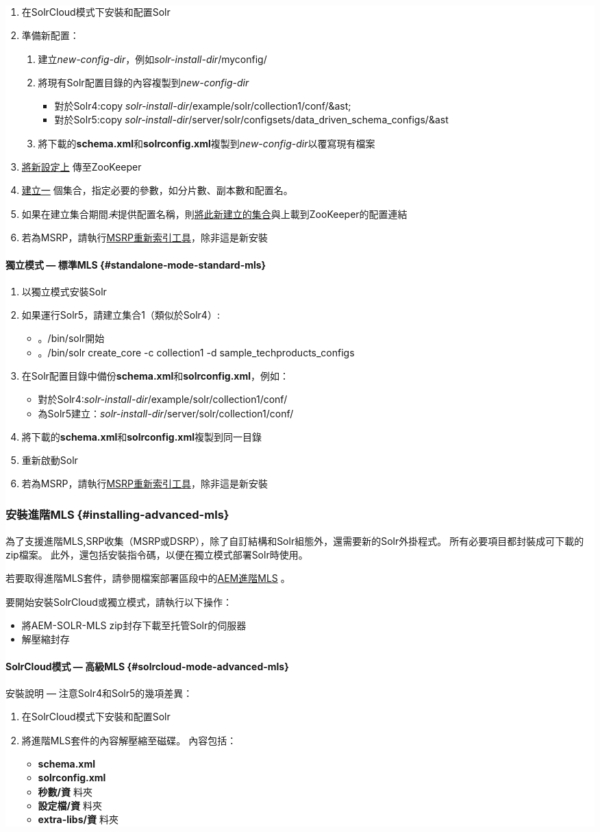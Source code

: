 1. 在SolrCloud模式下安裝和配置Solr
1. 準備新配置：

   1. 建立&#x200B;*new-config-dir*，例如&#x200B;*solr-install-dir*/myconfig/

   1. 將現有Solr配置目錄的內容複製到&#x200B;*new-config-dir*

      * 對於Solr4:copy *solr-install-dir*/example/solr/collection1/conf/&amp;ast;
      * 對於Solr5:copy *solr-install-dir*/server/solr/configsets/data_driven_schema_configs/&amp;ast
   1. 將下載的&#x200B;**schema.xml**&#x200B;和&#x200B;**solrconfig.xml**&#x200B;複製到&#x200B;*new-config-dir*&#x200B;以覆寫現有檔案


1. [將新設定上](#upload-a-configuration-to-zookeeper) 傳至ZooKeeper
1. [建立一](#create-a-collection) 個集合，指定必要的參數，如分片數、副本數和配置名。
1. 如果在建立集合期間*未*提供配置名稱，則[將此新建立的集合](#link-a-collection-to-a-configuration-set)與上載到ZooKeeper的配置連結

1. 若為MSRP，請執行[MSRP重新索引工具](msrp.md#msrp-reindex-tool)，除非這是新安裝

#### 獨立模式 — 標準MLS {#standalone-mode-standard-mls}

1. 以獨立模式安裝Solr
1. 如果運行Solr5，請建立集合1（類似於Solr4）:

   * 。/bin/solr開始
   * 。/bin/solr create_core -c collection1 -d sample_techproducts_configs

1. 在Solr配置目錄中備份&#x200B;**schema.xml**&#x200B;和&#x200B;**solrconfig.xml**，例如：

   * 對於Solr4:*solr-install-dir*/example/solr/collection1/conf/
   * 為Solr5建立：*solr-install-dir*/server/solr/collection1/conf/

1. 將下載的&#x200B;**schema.xml**&#x200B;和&#x200B;**solrconfig.xml**&#x200B;複製到同一目錄

1. 重新啟動Solr
1. 若為MSRP，請執行[MSRP重新索引工具](#msrpreindextool)，除非這是新安裝

### 安裝進階MLS {#installing-advanced-mls}

為了支援進階MLS,SRP收集（MSRP或DSRP），除了自訂結構和Solr組態外，還需要新的Solr外掛程式。 所有必要項目都封裝成可下載的zip檔案。 此外，還包括安裝指令碼，以便在獨立模式部署Solr時使用。

若要取得進階MLS套件，請參閱檔案部署區段中的[AEM進階MLS](deploy-communities.md#aem-advanced-mls) 。

要開始安裝SolrCloud或獨立模式，請執行以下操作：

* 將AEM-SOLR-MLS zip封存下載至托管Solr的伺服器
* 解壓縮封存

#### SolrCloud模式 — 高級MLS {#solrcloud-mode-advanced-mls}

安裝說明 — 注意Solr4和Solr5的幾項差異：

1. 在SolrCloud模式下安裝和配置Solr
1. 將進階MLS套件的內容解壓縮至磁碟。 內容包括：

   * **schema.xml**
   * **solrconfig.xml**
   * **秒數/資** 料夾
   * **設定檔/資** 料夾
   * **extra-libs/資** 料夾
